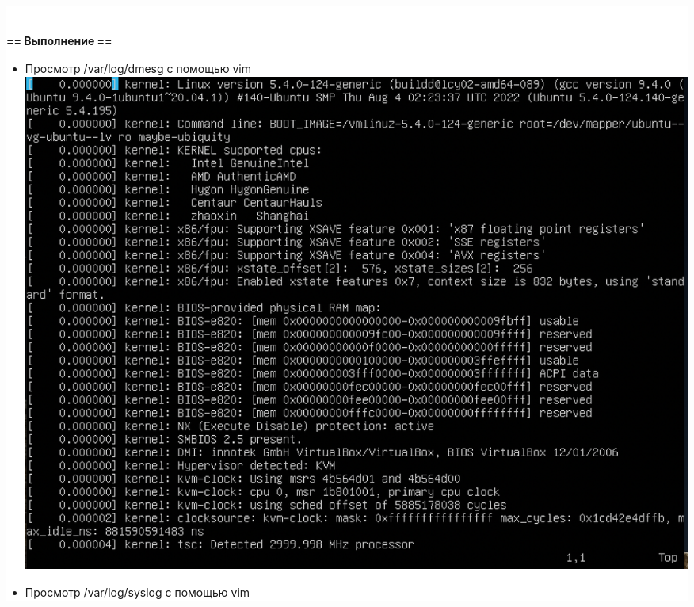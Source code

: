 <br>

**== Выполнение ==**

* Просмотр /var/log/dmesg с помощью vim
![Просмотр /var/log/dmesg](images/P14-1.png)

* Просмотр /var/log/syslog с помощью vim